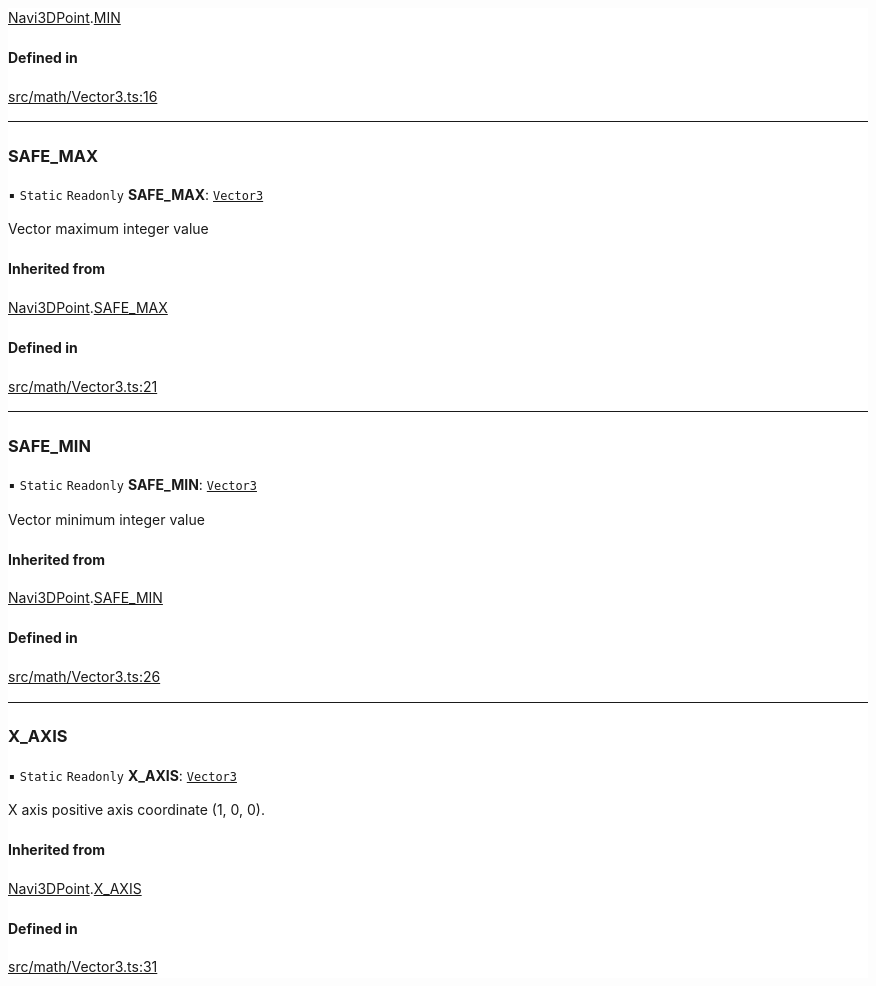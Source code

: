 [Navi3DPoint](Navi3DPoint.md).[MIN](Navi3DPoint.md#min)

#### Defined in

[src/math/Vector3.ts:16](https://github.com/Orillusion/orillusion/blob/main/src/math/Vector3.ts#L16)

___

### SAFE\_MAX

▪ `Static` `Readonly` **SAFE\_MAX**: [`Vector3`](Vector3.md)

Vector maximum integer value

#### Inherited from

[Navi3DPoint](Navi3DPoint.md).[SAFE_MAX](Navi3DPoint.md#safe_max)

#### Defined in

[src/math/Vector3.ts:21](https://github.com/Orillusion/orillusion/blob/main/src/math/Vector3.ts#L21)

___

### SAFE\_MIN

▪ `Static` `Readonly` **SAFE\_MIN**: [`Vector3`](Vector3.md)

Vector minimum integer value

#### Inherited from

[Navi3DPoint](Navi3DPoint.md).[SAFE_MIN](Navi3DPoint.md#safe_min)

#### Defined in

[src/math/Vector3.ts:26](https://github.com/Orillusion/orillusion/blob/main/src/math/Vector3.ts#L26)

___

### X\_AXIS

▪ `Static` `Readonly` **X\_AXIS**: [`Vector3`](Vector3.md)

X axis positive axis coordinate (1, 0, 0).

#### Inherited from

[Navi3DPoint](Navi3DPoint.md).[X_AXIS](Navi3DPoint.md#x_axis)

#### Defined in

[src/math/Vector3.ts:31](https://github.com/Orillusion/orillusion/blob/main/src/math/Vector3.ts#L31)
